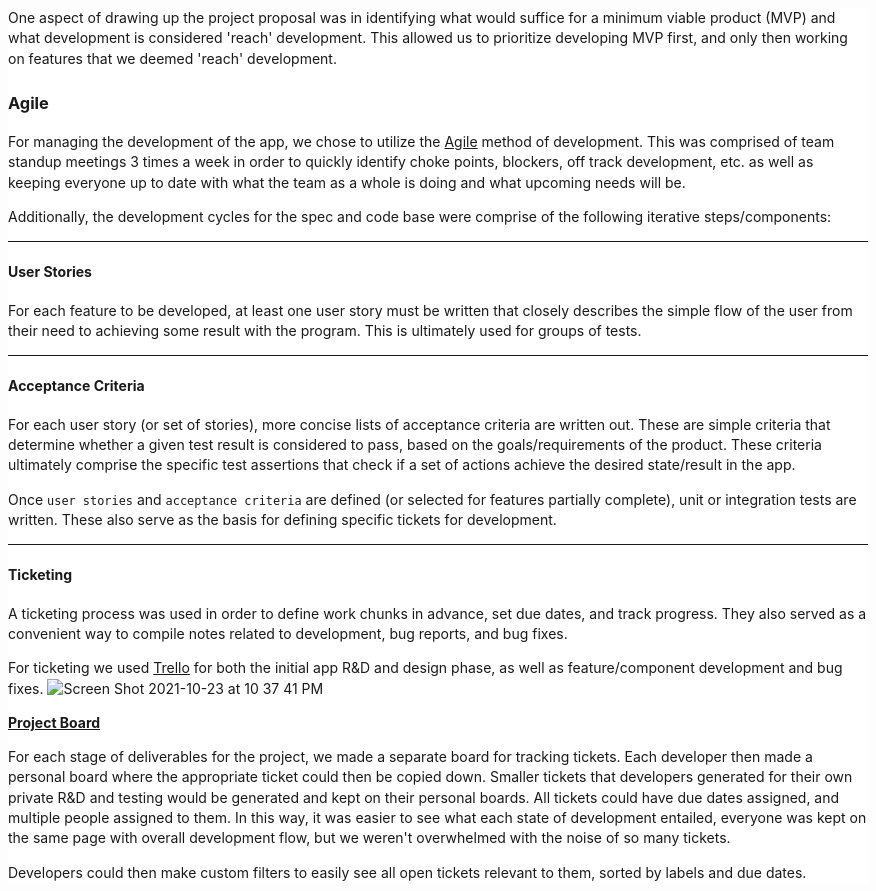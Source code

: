 One aspect of drawing up the project proposal was in identifying what would suffice for a minimum viable product (MVP) and what development is considered 'reach' development. This allowed us to prioritize developing MVP first, and only then working on features that we deemed 'reach' development.

### Agile
For managing the development of the app, we chose to utilize the [Agile](https://www.atlassian.com/agile) method of development. This was comprised of team standup meetings 3 times a week in order to quickly identify choke points, blockers, off track development, etc. as well as keeping everyone up to date with what the team as a whole is doing and what upcoming needs will be. 

Additionally, the development cycles for the spec and code base were comprise of the following iterative steps/components:

----
#### User Stories
For each feature to be developed, at least one user story must be written that closely describes the simple flow of the user from their need to achieving some result with the program. This is ultimately used for groups of tests.

----
#### Acceptance Criteria
For each user story (or set of stories), more concise lists of acceptance criteria are written out. These are simple criteria that determine whether a given test result is considered to pass, based on the goals/requirements of the product. These criteria ultimately comprise the specific test assertions that check if a set of actions achieve the desired state/result in the app.

Once `user stories` and `acceptance criteria` are defined (or selected for features partially complete), unit or integration tests are written. These also serve as the basis for defining specific tickets for development.

----
#### Ticketing
A ticketing process was used in order to define work chunks in advance, set due dates, and track progress. They also served as a convenient way to compile notes related to development, bug reports, and bug fixes.

For ticketing we used [Trello](https://trello.com/) for both the initial app R&D and design phase, as well as feature/component development and bug fixes.
<img width="1432" alt="Screen Shot 2021-10-23 at 10 37 41 PM" src="https://user-images.githubusercontent.com/6684303/138581049-12da84a3-d463-4295-8648-74f0cb4607e8.png">

**[Project Board](https://trello.com/rpp29boccornflowerblue)**

For each stage of deliverables for the project, we made a separate board for tracking tickets. Each developer then made a personal board where the appropriate ticket could then be copied down. Smaller tickets that developers generated for their own private R&D and testing would be generated and kept on their personal boards. All tickets could have due dates assigned, and multiple people assigned to them. In this way, it was easier to see what each state of development entailed, everyone was kept on the same page with overall development flow, but we weren't overwhelmed with the noise of so many tickets.

Developers could then make custom filters to easily see all open tickets relevant to them, sorted by labels and due dates.
